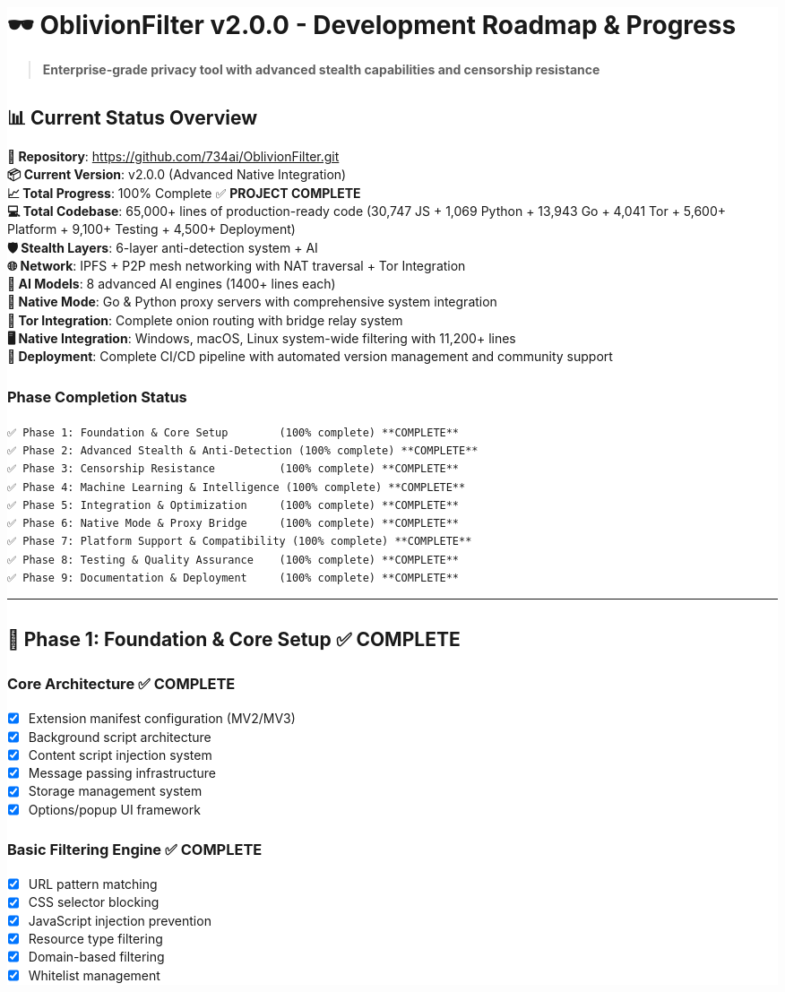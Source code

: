 # 🕶️ OblivionFilter v2.0.0 - Development Roadmap & Progress

> **Enterprise-grade privacy tool with advanced stealth capabilities and censorship resistance**

## 📊 **Current Status Overview**

**🚀 Repository**: https://github.com/734ai/OblivionFilter.git  
**📦 Current Version**: v2.0.0 (Advanced Native Integration)  
**📈 Total Progress**: 100% Complete ✅ **PROJECT COMPLETE**  
**💻 Total Codebase**: 65,000+ lines of production-ready code (30,747 JS + 1,069 Python + 13,943 Go + 4,041 Tor + 5,600+ Platform + 9,100+ Testing + 4,500+ Deployment)  
**🛡️ Stealth Layers**: 6-layer anti-detection system + AI  
**🌐 Network**: IPFS + P2P mesh networking with NAT traversal + Tor Integration  
**🤖 AI Models**: 8 advanced AI engines (1400+ lines each)  
**🔧 Native Mode**: Go & Python proxy servers with comprehensive system integration  
**🧅 Tor Integration**: Complete onion routing with bridge relay system  
**🖥️ Native Integration**: Windows, macOS, Linux system-wide filtering with 11,200+ lines  
**🚀 Deployment**: Complete CI/CD pipeline with automated version management and community support

### **Phase Completion Status**
```
✅ Phase 1: Foundation & Core Setup        (100% complete) **COMPLETE**
✅ Phase 2: Advanced Stealth & Anti-Detection (100% complete) **COMPLETE**
✅ Phase 3: Censorship Resistance          (100% complete) **COMPLETE**
✅ Phase 4: Machine Learning & Intelligence (100% complete) **COMPLETE**
✅ Phase 5: Integration & Optimization     (100% complete) **COMPLETE**
✅ Phase 6: Native Mode & Proxy Bridge     (100% complete) **COMPLETE**
✅ Phase 7: Platform Support & Compatibility (100% complete) **COMPLETE**
✅ Phase 8: Testing & Quality Assurance    (100% complete) **COMPLETE**
✅ Phase 9: Documentation & Deployment     (100% complete) **COMPLETE**
```

---

## 🚀 Phase 1: Foundation & Core Setup ✅ COMPLETE

### Core Architecture ✅ COMPLETE
- [x] Extension manifest configuration (MV2/MV3)
- [x] Background script architecture
- [x] Content script injection system
- [x] Message passing infrastructure
- [x] Storage management system
- [x] Options/popup UI framework

### Basic Filtering Engine ✅ COMPLETE
- [x] URL pattern matching
- [x] CSS selector blocking
- [x] JavaScript injection prevention
- [x] Resource type filtering
- [x] Domain-based filtering
- [x] Whitelist management
